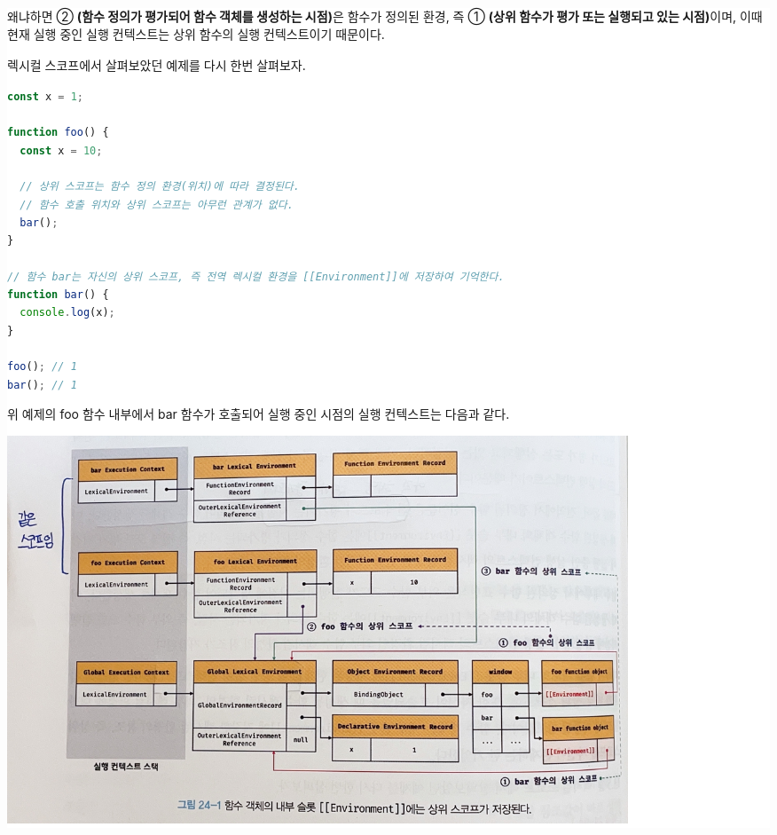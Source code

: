 <p>왜냐하면 ② <b>(함수 정의가 평가되어 함수 객체를 생성하는 시점)</b>은 함수가 정의된 환경, 즉 ① <b>(상위 함수가 평가 또는 실행되고 있는 시점)</b>이며, 이때 현재 실행 중인 실행 컨텍스트는 상위 함수의 실행 컨텍스트이기 때문이다.</p>

<p>렉시컬 스코프에서 살펴보았던 예제를 다시 한번 살펴보자.</p>

```js
const x = 1;

function foo() {
  const x = 10;

  // 상위 스코프는 함수 정의 환경(위치)에 따라 결정된다.
  // 함수 호출 위치와 상위 스코프는 아무런 관계가 없다.
  bar();
}

// 함수 bar는 자신의 상위 스코프, 즉 전역 렉시컬 환경을 [[Environment]]에 저장하여 기억한다.
function bar() {
  console.log(x);
}

foo(); // 1
bar(); // 1
```

<p>위 예제의 foo 함수 내부에서 bar 함수가 호출되어 실행 중인 시점의 실행 컨텍스트는 다음과 같다.</p>

<img width="700" src="./images/31_1.JPG" alt="함수 객체의 내부 슬롯 [[Environment]]에는 상위 스코프가 저장된다">
